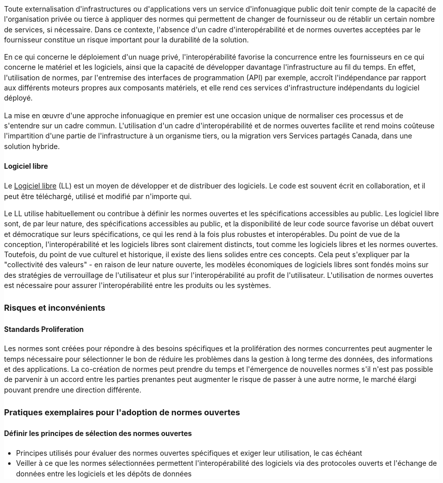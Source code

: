 Toute externalisation d'infrastructures ou d'applications vers un service d'infonuagique public doit tenir compte de la capacité de l'organisation privée ou tierce à appliquer des normes qui permettent de changer de fournisseur ou de rétablir un certain nombre de services, si nécessaire. Dans ce contexte, l'absence d'un cadre d'interopérabilité et de normes ouvertes acceptées par le fournisseur constitue un risque important pour la durabilité de la solution.

En ce qui concerne le déploiement d'un nuage privé, l'interopérabilité favorise la concurrence entre les fournisseurs en ce qui concerne le matériel et les logiciels, ainsi que la capacité de développer davantage l'infrastructure au fil du temps. En effet, l'utilisation de normes, par l'entremise des interfaces de programmation (API) par exemple, accroît l'indépendance par rapport aux différents moteurs propres aux composants matériels, et elle rend ces services d'infrastructure indépendants du logiciel déployé.

La mise en œuvre d'une approche infonuagique en premier est une occasion unique de normaliser ces processus et de s'entendre sur un cadre commun. L'utilisation d'un cadre d'interopérabilité et de normes ouvertes facilite et rend moins coûteuse l'impartition d'une partie de l'infrastructure à un organisme tiers, ou la migration vers Services partagés Canada, dans une solution hybride.

#### Logiciel libre

Le [Logiciel libre](3_Logiciel_libre_Utilisation.md) (LL) est un moyen de développer et de distribuer des logiciels. Le code est souvent écrit en collaboration, et il peut être téléchargé, utilisé et modifié par n'importe qui.

Le LL utilise habituellement ou contribue à définir les normes ouvertes et les spécifications accessibles au public. Les logiciel libre sont, de par leur nature, des spécifications accessibles au public, et la disponibilité de leur code source favorise un débat ouvert et démocratique sur leurs spécifications, ce qui les rend à la fois plus robustes et interopérables. Du point de vue de la conception, l'interopérabilité et les logiciels libres sont clairement distincts, tout comme les logiciels libres et les normes ouvertes. Toutefois, du point de vue culturel et historique, il existe des liens solides entre ces concepts. Cela peut s'expliquer par la "collectivité des valeurs" - en raison de leur nature ouverte, les modèles économiques de logiciels libres sont fondés moins sur des stratégies de verrouillage de l'utilisateur et plus sur l'interopérabilité au profit de l'utilisateur. L'utilisation de normes ouvertes est nécessaire pour assurer l'interopérabilité entre les produits ou les systèmes.

### Risques et inconvénients

#### Standards Proliferation

Les normes sont créées pour répondre à des besoins spécifiques et la prolifération des normes concurrentes peut augmenter le temps nécessaire pour sélectionner le bon de réduire les problèmes dans la gestion à long terme des données, des informations et des applications. La co-création de normes peut prendre du temps et l'émergence de nouvelles normes s'il n'est pas possible de parvenir à un accord entre les parties prenantes peut augmenter le risque de passer à une autre norme, le marché élargi pouvant prendre une direction différente.

### Pratiques exemplaires pour l'adoption de normes ouvertes

#### Définir les principes de sélection des normes ouvertes

- Principes utilisés pour évaluer des normes ouvertes spécifiques et exiger leur utilisation, le cas échéant
- Veiller à ce que les normes sélectionnées permettent l'interopérabilité des logiciels via des protocoles ouverts et l'échange de données entre les logiciels et les dépôts de données
